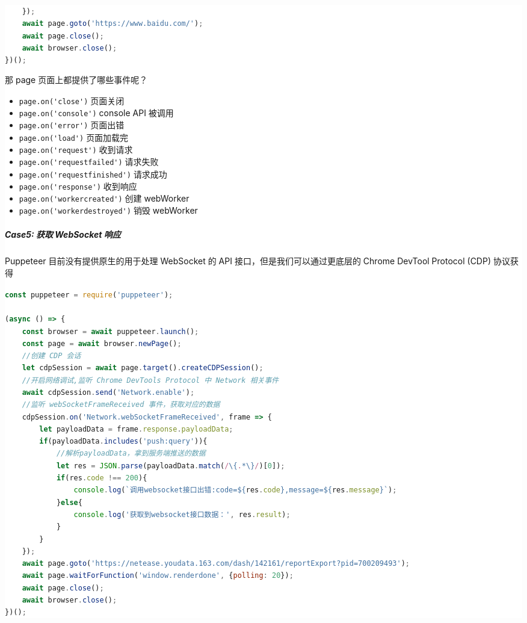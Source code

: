 ```javascript
    });
    await page.goto('https://www.baidu.com/');
    await page.close();
    await browser.close();
})();
```

那 page 页面上都提供了哪些事件呢？

+   `page.on('close')` 页面关闭
+   `page.on('console')` console API 被调用
+   `page.on('error')` 页面出错
+   `page.on('load')` 页面加载完
+   `page.on('request')` 收到请求
+   `page.on('requestfailed')` 请求失败
+   `page.on('requestfinished')` 请求成功
+   `page.on('response')` 收到响应
+   `page.on('workercreated')` 创建 webWorker
+   `page.on('workerdestroyed')` 销毁 webWorker

##### Case5: 获取 WebSocket 响应

Puppeteer 目前没有提供原生的用于处理 WebSocket 的 API 接口，但是我们可以通过更底层的 Chrome DevTool Protocol (CDP) 协议获得

```javascript
const puppeteer = require('puppeteer');

(async () => {
    const browser = await puppeteer.launch();
    const page = await browser.newPage();
    //创建 CDP 会话
    let cdpSession = await page.target().createCDPSession();
    //开启网络调试,监听 Chrome DevTools Protocol 中 Network 相关事件
    await cdpSession.send('Network.enable');
    //监听 webSocketFrameReceived 事件，获取对应的数据
    cdpSession.on('Network.webSocketFrameReceived', frame => {
        let payloadData = frame.response.payloadData;
        if(payloadData.includes('push:query')){
            //解析payloadData，拿到服务端推送的数据
            let res = JSON.parse(payloadData.match(/\{.*\}/)[0]);
            if(res.code !== 200){
                console.log(`调用websocket接口出错:code=${res.code},message=${res.message}`);
            }else{
                console.log('获取到websocket接口数据：', res.result);
            }
        }
    });
    await page.goto('https://netease.youdata.163.com/dash/142161/reportExport?pid=700209493');
    await page.waitForFunction('window.renderdone', {polling: 20});
    await page.close();
    await browser.close();
})();
```
